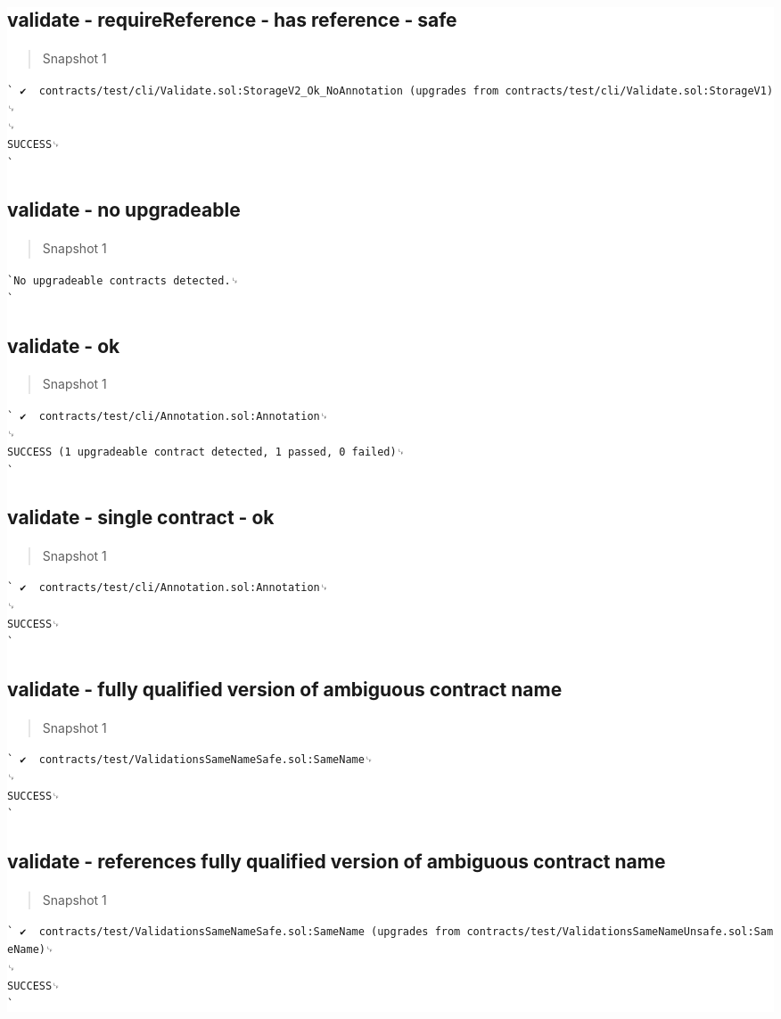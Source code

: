 ## validate - requireReference - has reference - safe

> Snapshot 1

    ` ✔  contracts/test/cli/Validate.sol:StorageV2_Ok_NoAnnotation (upgrades from contracts/test/cli/Validate.sol:StorageV1)␊
    ␊
    SUCCESS␊
    `

## validate - no upgradeable

> Snapshot 1

    `No upgradeable contracts detected.␊
    `

## validate - ok

> Snapshot 1

    ` ✔  contracts/test/cli/Annotation.sol:Annotation␊
    ␊
    SUCCESS (1 upgradeable contract detected, 1 passed, 0 failed)␊
    `

## validate - single contract - ok

> Snapshot 1

    ` ✔  contracts/test/cli/Annotation.sol:Annotation␊
    ␊
    SUCCESS␊
    `

## validate - fully qualified version of ambiguous contract name

> Snapshot 1

    ` ✔  contracts/test/ValidationsSameNameSafe.sol:SameName␊
    ␊
    SUCCESS␊
    `

## validate - references fully qualified version of ambiguous contract name

> Snapshot 1

    ` ✔  contracts/test/ValidationsSameNameSafe.sol:SameName (upgrades from contracts/test/ValidationsSameNameUnsafe.sol:SameName)␊
    ␊
    SUCCESS␊
    `
